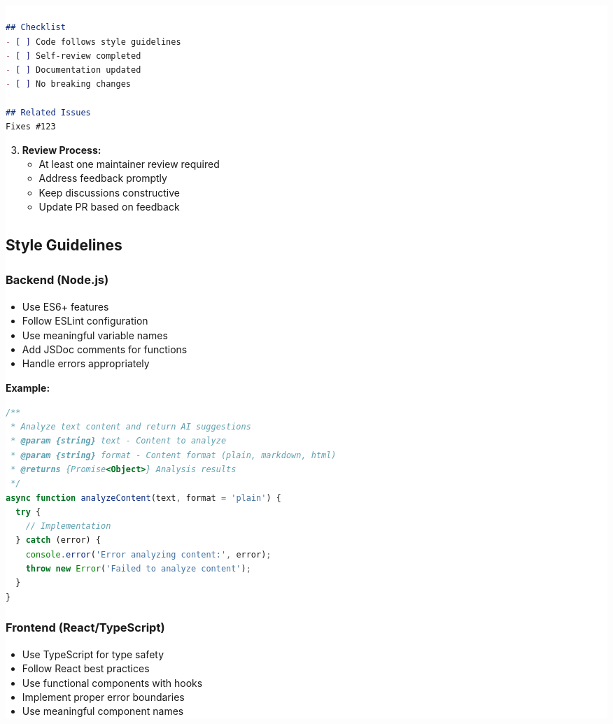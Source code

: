    ```markdown
   
   ## Checklist
   - [ ] Code follows style guidelines
   - [ ] Self-review completed
   - [ ] Documentation updated
   - [ ] No breaking changes
   
   ## Related Issues
   Fixes #123
   ```

3. **Review Process:**
   - At least one maintainer review required
   - Address feedback promptly
   - Keep discussions constructive
   - Update PR based on feedback

## Style Guidelines

### Backend (Node.js)

- Use ES6+ features
- Follow ESLint configuration
- Use meaningful variable names
- Add JSDoc comments for functions
- Handle errors appropriately

**Example:**
```javascript
/**
 * Analyze text content and return AI suggestions
 * @param {string} text - Content to analyze
 * @param {string} format - Content format (plain, markdown, html)
 * @returns {Promise<Object>} Analysis results
 */
async function analyzeContent(text, format = 'plain') {
  try {
    // Implementation
  } catch (error) {
    console.error('Error analyzing content:', error);
    throw new Error('Failed to analyze content');
  }
}
```

### Frontend (React/TypeScript)

- Use TypeScript for type safety
- Follow React best practices
- Use functional components with hooks
- Implement proper error boundaries
- Use meaningful component names
